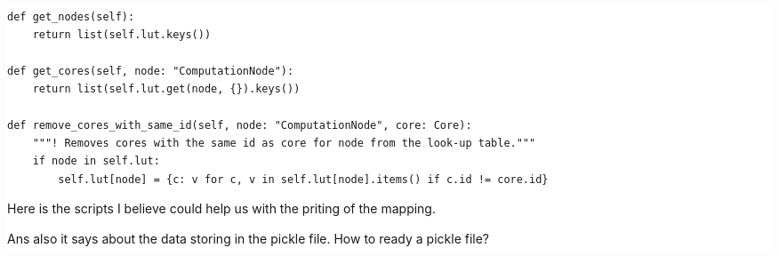     def get_nodes(self):
        return list(self.lut.keys())

    def get_cores(self, node: "ComputationNode"):
        return list(self.lut.get(node, {}).keys())

    def remove_cores_with_same_id(self, node: "ComputationNode", core: Core):
        """! Removes cores with the same id as core for node from the look-up table."""
        if node in self.lut:
            self.lut[node] = {c: v for c, v in self.lut[node].items() if c.id != core.id}



Here is the scripts I believe could help us with the priting of the mapping.

Ans also it says about the data storing in the pickle file. How to ready a pickle file?